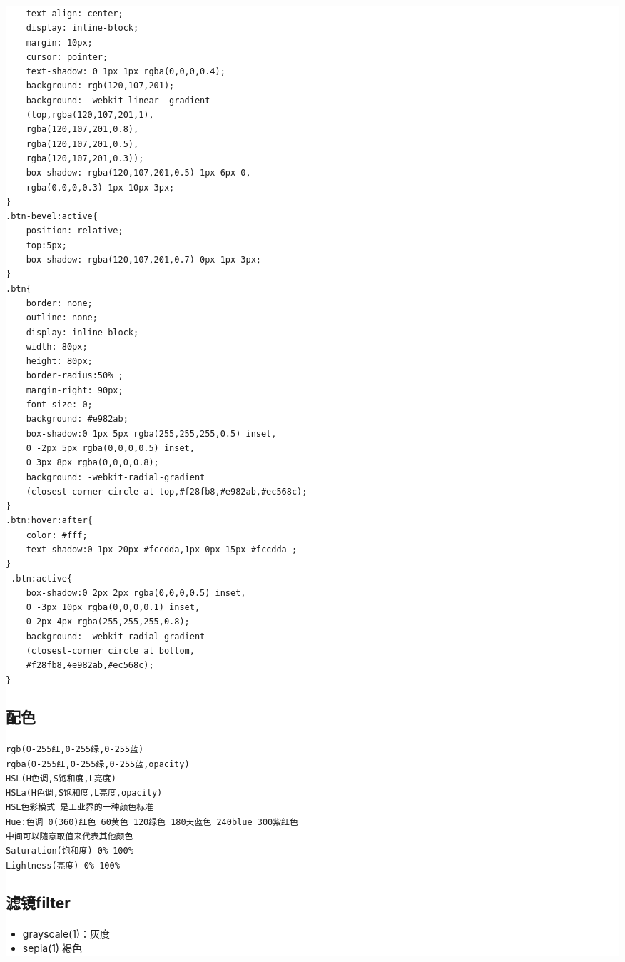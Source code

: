 ```
	text-align: center;
	display: inline-block;
	margin: 10px;
	cursor: pointer;
	text-shadow: 0 1px 1px rgba(0,0,0,0.4);
	background: rgb(120,107,201);
	background: -webkit-linear- gradient
	(top,rgba(120,107,201,1),
	rgba(120,107,201,0.8),
	rgba(120,107,201,0.5),
	rgba(120,107,201,0.3));
	box-shadow: rgba(120,107,201,0.5) 1px 6px 0,
	rgba(0,0,0,0.3) 1px 10px 3px;
}
.btn-bevel:active{
	position: relative;
	top:5px;
	box-shadow: rgba(120,107,201,0.7) 0px 1px 3px;
}
.btn{
	border: none;
	outline: none;
	display: inline-block;
	width: 80px;
	height: 80px;
	border-radius:50% ;
	margin-right: 90px;
	font-size: 0;
	background: #e982ab;
	box-shadow:0 1px 5px rgba(255,255,255,0.5) inset,
	0 -2px 5px rgba(0,0,0,0.5) inset,
	0 3px 8px rgba(0,0,0,0.8);
	background: -webkit-radial-gradient
	(closest-corner circle at top,#f28fb8,#e982ab,#ec568c);
}
.btn:hover:after{
	color: #fff;
	text-shadow:0 1px 20px #fccdda,1px 0px 15px #fccdda ;
}
 .btn:active{
	box-shadow:0 2px 2px rgba(0,0,0,0.5) inset,
	0 -3px 10px rgba(0,0,0,0.1) inset,
	0 2px 4px rgba(255,255,255,0.8);
	background: -webkit-radial-gradient
	(closest-corner circle at bottom,
	#f28fb8,#e982ab,#ec568c);
}
```
## 配色
    rgb(0-255红,0-255绿,0-255蓝)
	rgba(0-255红,0-255绿,0-255蓝,opacity)
	HSL(H色调,S饱和度,L亮度)
	HSLa(H色调,S饱和度,L亮度,opacity)
	HSL色彩模式 是工业界的一种颜色标准
	Hue:色调 0(360)红色 60黄色 120绿色 180天蓝色 240blue 300紫红色
	中间可以随意取值来代表其他颜色
	Saturation(饱和度) 0%-100%
	Lightness(亮度) 0%-100%
## 滤镜filter
- grayscale(1)：灰度
- sepia(1)  褐色